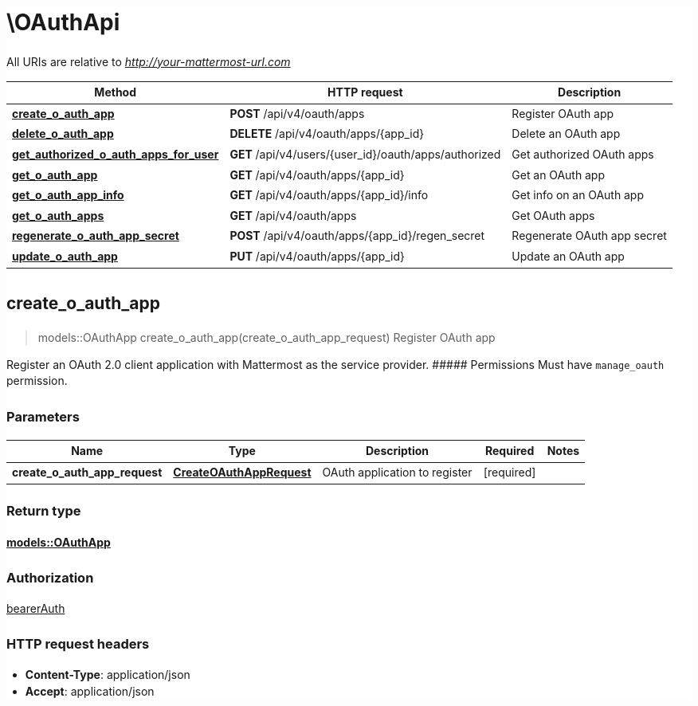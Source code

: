 # \OAuthApi

All URIs are relative to *http://your-mattermost-url.com*

Method | HTTP request | Description
------------- | ------------- | -------------
[**create_o_auth_app**](OAuthApi.md#create_o_auth_app) | **POST** /api/v4/oauth/apps | Register OAuth app
[**delete_o_auth_app**](OAuthApi.md#delete_o_auth_app) | **DELETE** /api/v4/oauth/apps/{app_id} | Delete an OAuth app
[**get_authorized_o_auth_apps_for_user**](OAuthApi.md#get_authorized_o_auth_apps_for_user) | **GET** /api/v4/users/{user_id}/oauth/apps/authorized | Get authorized OAuth apps
[**get_o_auth_app**](OAuthApi.md#get_o_auth_app) | **GET** /api/v4/oauth/apps/{app_id} | Get an OAuth app
[**get_o_auth_app_info**](OAuthApi.md#get_o_auth_app_info) | **GET** /api/v4/oauth/apps/{app_id}/info | Get info on an OAuth app
[**get_o_auth_apps**](OAuthApi.md#get_o_auth_apps) | **GET** /api/v4/oauth/apps | Get OAuth apps
[**regenerate_o_auth_app_secret**](OAuthApi.md#regenerate_o_auth_app_secret) | **POST** /api/v4/oauth/apps/{app_id}/regen_secret | Regenerate OAuth app secret
[**update_o_auth_app**](OAuthApi.md#update_o_auth_app) | **PUT** /api/v4/oauth/apps/{app_id} | Update an OAuth app



## create_o_auth_app

> models::OAuthApp create_o_auth_app(create_o_auth_app_request)
Register OAuth app

Register an OAuth 2.0 client application with Mattermost as the service provider. ##### Permissions Must have `manage_oauth` permission. 

### Parameters


Name | Type | Description  | Required | Notes
------------- | ------------- | ------------- | ------------- | -------------
**create_o_auth_app_request** | [**CreateOAuthAppRequest**](CreateOAuthAppRequest.md) | OAuth application to register | [required] |

### Return type

[**models::OAuthApp**](OAuthApp.md)

### Authorization

[bearerAuth](../README.md#bearerAuth)

### HTTP request headers

- **Content-Type**: application/json
- **Accept**: application/json

